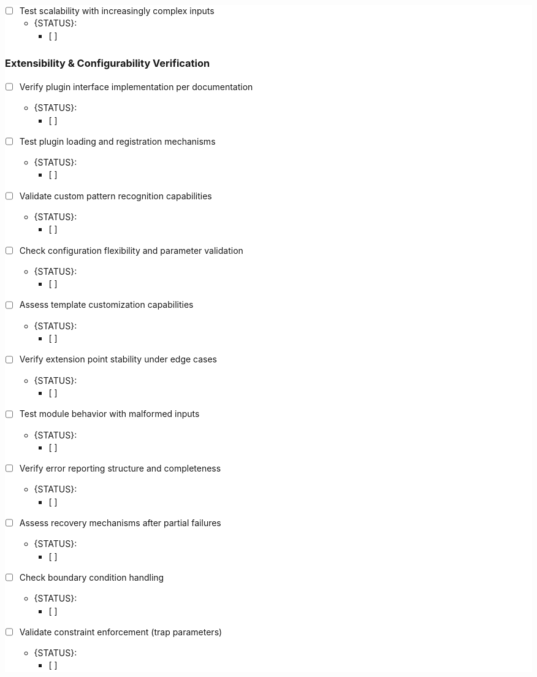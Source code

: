 - [ ] Test scalability with increasingly complex inputs
  - {STATUS}:
    - [ ]

### Extensibility & Configurability Verification

- [ ] Verify plugin interface implementation per documentation

  - {STATUS}:
    - [ ]

- [ ] Test plugin loading and registration mechanisms

  - {STATUS}:
    - [ ]

- [ ] Validate custom pattern recognition capabilities

  - {STATUS}:
    - [ ]

- [ ] Check configuration flexibility and parameter validation

  - {STATUS}:
    - [ ]

- [ ] Assess template customization capabilities

  - {STATUS}:
    - [ ]

- [ ] Verify extension point stability under edge cases

  - {STATUS}:
    - [ ]

- [ ] Test module behavior with malformed inputs

  - {STATUS}:
    - [ ]

- [ ] Verify error reporting structure and completeness

  - {STATUS}:
    - [ ]

- [ ] Assess recovery mechanisms after partial failures

  - {STATUS}:
    - [ ]

- [ ] Check boundary condition handling

  - {STATUS}:
    - [ ]

- [ ] Validate constraint enforcement (trap parameters)
  - {STATUS}:
    - [ ]
